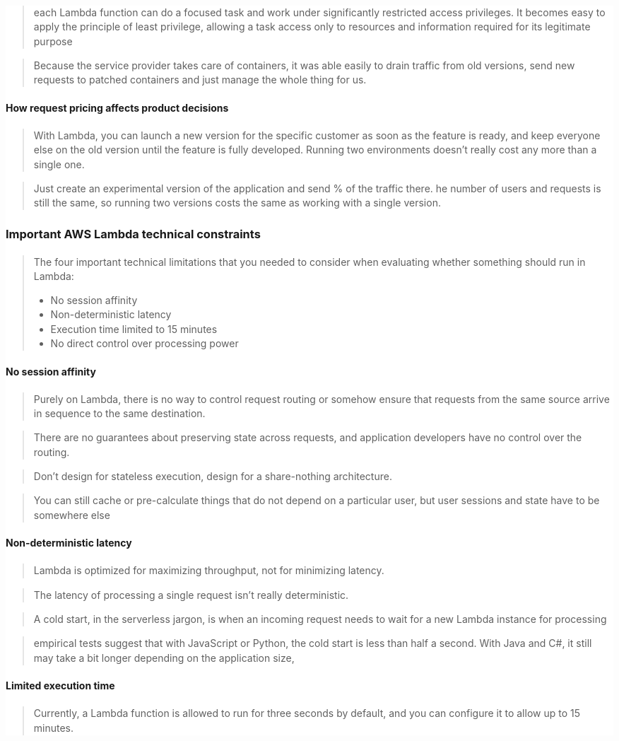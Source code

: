 > each Lambda function can do a focused task and work under significantly restricted access privileges. It becomes easy to apply the principle of least privilege, allowing a task access only to resources and information required for its legitimate purpose

> Because the service provider takes care of containers, it was able easily to drain traffic from old versions, send new requests to patched containers and just manage the whole thing for us.

#### How request pricing affects product decisions

> With Lambda, you can launch a new version for the specific customer as soon as the feature is ready, and keep everyone else on the old version until the feature is fully developed. Running two environments doesn’t really cost any more than a single one.

> Just create an experimental version of the application and send % of the traffic there. he number of users and requests is still the same, so running two versions costs the same as working with a single version.

### Important AWS Lambda technical constraints

> The four important technical limitations that you needed to consider when evaluating whether something should run in Lambda:
>
> * No session affinity
> * Non-deterministic latency
> * Execution time limited to 15 minutes
> * No direct control over processing power

#### No session affinity

> Purely on Lambda, there is no way to control request routing or somehow ensure that requests from the same source arrive in sequence to the same destination.

> There are no guarantees about preserving state across requests, and application developers have no control over the routing.

> Don’t design for stateless execution, design for a share-nothing architecture.

> You can still cache or pre-calculate things that do not depend on a particular user, but user sessions and state have to be somewhere else

#### Non-deterministic latency

> Lambda is optimized for maximizing throughput, not for minimizing latency.

> The latency of processing a single request isn’t really deterministic.

> A cold start, in the serverless jargon, is when an incoming request needs to wait for a new Lambda instance for processing

> empirical tests suggest that with JavaScript or Python, the cold start is less than half a second. With Java and C#, it still may take a bit longer depending on the application size,

#### Limited execution time

> Currently, a Lambda function is allowed to run for three seconds by default, and you can configure it to allow up to 15 minutes.
